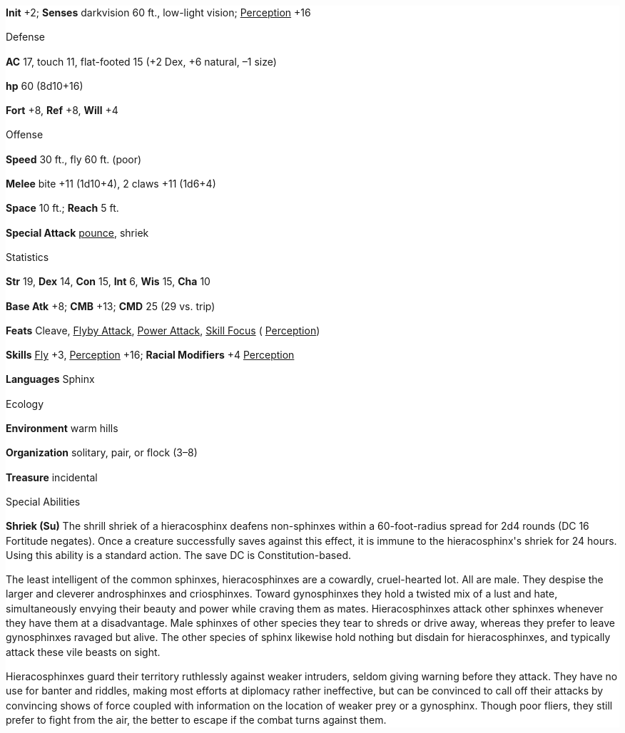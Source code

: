 **Init** +2; **Senses** darkvision 60 ft., low-light vision; [Perception](skills_dir/perception#_perception) +16

Defense

**AC** 17, touch 11, flat-footed 15 (+2 Dex, +6 natural, –1 size)

**hp** 60 (8d10+16)

**Fort** +8, **Ref** +8, **Will** +4

Offense

**Speed** 30 ft., fly 60 ft. (poor)

**Melee** bite +11 (1d10+4), 2 claws +11 (1d6+4)

**Space** 10 ft.; **Reach** 5 ft.

**Special Attack** [pounce](monsters_dir/universalMonsterRules#_pounce), shriek

Statistics

**Str** 19, **Dex** 14, **Con** 15, **Int** 6, **Wis** 15, **Cha** 10

**Base Atk** +8; **CMB** +13; **CMD** 25 (29 vs. trip)

**Feats** Cleave, [Flyby Attack](monsters_dir/monsterFeats#_flyby-attack), [Power Attack](feats#_power-attack), [Skill Focus](feats#_skill-focus) ( [Perception](skills_dir/perception#_perception))

**Skills** [Fly](skills_dir/fly#_fly) +3, [Perception](skills_dir/perception#_perception) +16; **Racial Modifiers** +4 [Perception](skills_dir/perception#_perception)

**Languages** Sphinx

Ecology

**Environment** warm hills

**Organization** solitary, pair, or flock (3–8)

**Treasure** incidental

Special Abilities

**Shriek (Su)** The shrill shriek of a hieracosphinx deafens non-sphinxes within a 60-foot-radius spread for 2d4 rounds (DC 16 Fortitude negates). Once a creature successfully saves against this effect, it is immune to the hieracosphinx's shriek for 24 hours. Using this ability is a standard action. The save DC is Constitution-based.

The least intelligent of the common sphinxes, hieracosphinxes are a cowardly, cruel-hearted lot. All are male. They despise the larger and cleverer androsphinxes and criosphinxes. Toward gynosphinxes they hold a twisted mix of a lust and hate, simultaneously envying their beauty and power while craving them as mates. Hieracosphinxes attack other sphinxes whenever they have them at a disadvantage. Male sphinxes of other species they tear to shreds or drive away, whereas they prefer to leave gynosphinxes ravaged but alive. The other species of sphinx likewise hold nothing but disdain for hieracosphinxes, and typically attack these vile beasts on sight.

Hieracosphinxes guard their territory ruthlessly against weaker intruders, seldom giving warning before they attack. They have no use for banter and riddles, making most efforts at diplomacy rather ineffective, but can be convinced to call off their attacks by convincing shows of force coupled with information on the location of weaker prey or a gynosphinx. Though poor fliers, they still prefer to fight from the air, the better to escape if the combat turns against them.
